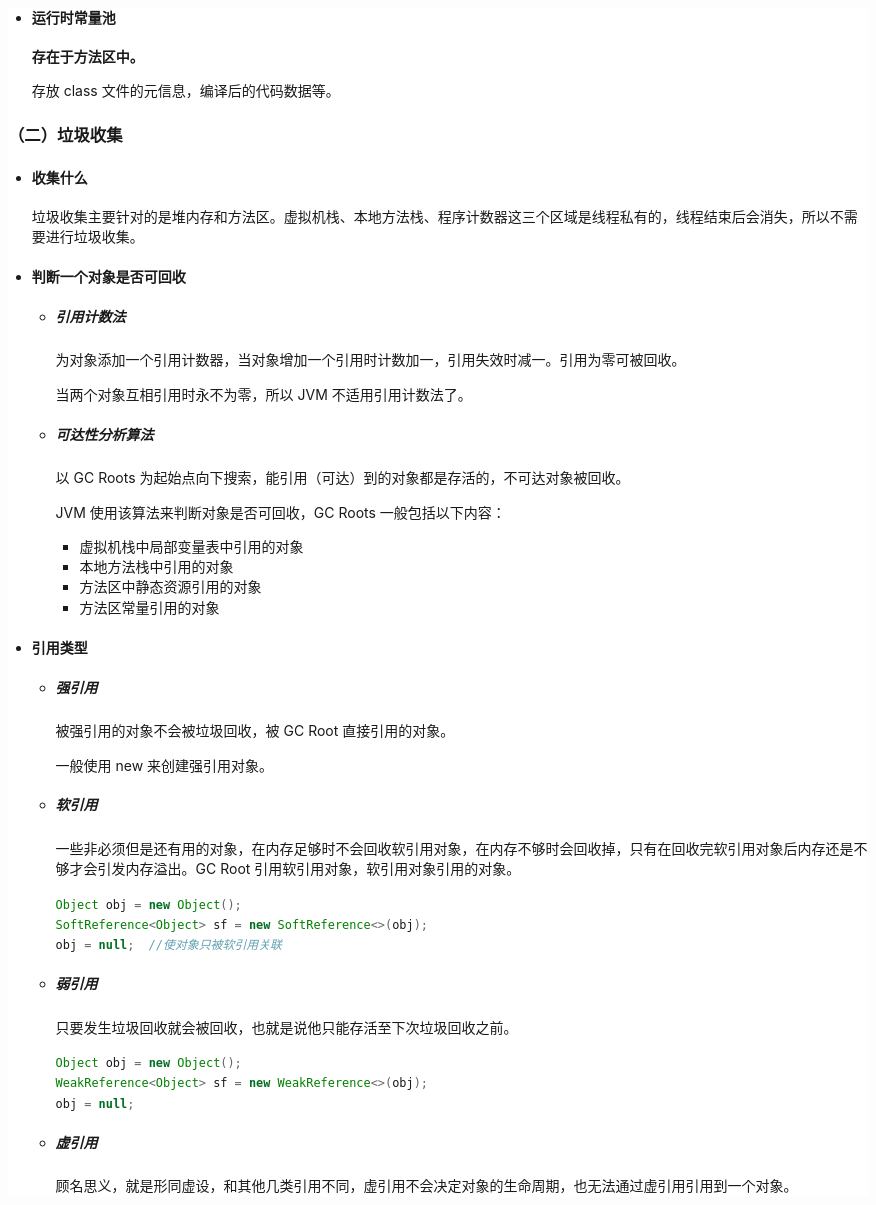 * #### 运行时常量池

  **存在于方法区中。**

  存放 class 文件的元信息，编译后的代码数据等。

### （二）垃圾收集

* #### 收集什么

  垃圾收集主要针对的是堆内存和方法区。虚拟机栈、本地方法栈、程序计数器这三个区域是线程私有的，线程结束后会消失，所以不需要进行垃圾收集。

* #### 判断一个对象是否可回收

  * ##### 引用计数法

    为对象添加一个引用计数器，当对象增加一个引用时计数加一，引用失效时减一。引用为零可被回收。

    当两个对象互相引用时永不为零，所以 JVM 不适用引用计数法了。

  * ##### 可达性分析算法

    以 GC Roots 为起始点向下搜索，能引用（可达）到的对象都是存活的，不可达对象被回收。

    JVM 使用该算法来判断对象是否可回收，GC Roots 一般包括以下内容：

    * 虚拟机栈中局部变量表中引用的对象
    * 本地方法栈中引用的对象
    * 方法区中静态资源引用的对象
    * 方法区常量引用的对象

* #### 引用类型

  * ##### 强引用

    被强引用的对象不会被垃圾回收，被 GC Root 直接引用的对象。

    一般使用 new 来创建强引用对象。

  * ##### 软引用

    一些非必须但是还有用的对象，在内存足够时不会回收软引用对象，在内存不够时会回收掉，只有在回收完软引用对象后内存还是不够才会引发内存溢出。GC Root 引用软引用对象，软引用对象引用的对象。

    ```java
    Object obj = new Object();
    SoftReference<Object> sf = new SoftReference<>(obj);
    obj = null;  //使对象只被软引用关联
    ```

  * ##### 弱引用

    只要发生垃圾回收就会被回收，也就是说他只能存活至下次垃圾回收之前。

    ```java
    Object obj = new Object();
    WeakReference<Object> sf = new WeakReference<>(obj);
    obj = null; 
    ```

  * ##### 虚引用

    顾名思义，就是形同虚设，和其他几类引用不同，虚引用不会决定对象的生命周期，也无法通过虚引用引用到一个对象。
